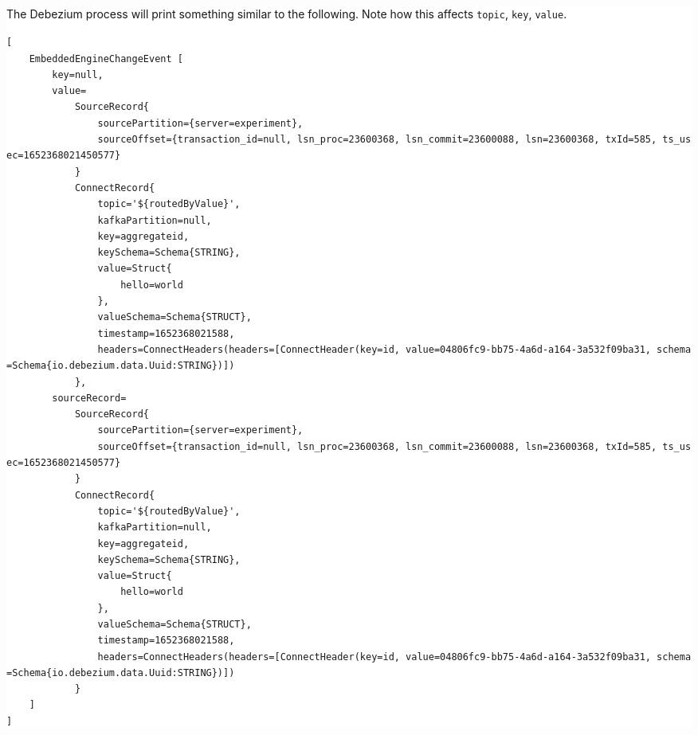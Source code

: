 The Debezium process will print something similar to the following. Note how this affects `topic`, `key`, `value`.
```
[
    EmbeddedEngineChangeEvent [
        key=null, 
        value=
            SourceRecord{
                sourcePartition={server=experiment}, 
                sourceOffset={transaction_id=null, lsn_proc=23600368, lsn_commit=23600088, lsn=23600368, txId=585, ts_usec=1652368021450577}
            }
            ConnectRecord{
                topic='${routedByValue}', 
                kafkaPartition=null, 
                key=aggregateid, 
                keySchema=Schema{STRING}, 
                value=Struct{
                    hello=world
                }, 
                valueSchema=Schema{STRUCT}, 
                timestamp=1652368021588, 
                headers=ConnectHeaders(headers=[ConnectHeader(key=id, value=04806fc9-bb75-4a6d-a164-3a532f09ba31, schema=Schema{io.debezium.data.Uuid:STRING})])
            }, 
        sourceRecord=
            SourceRecord{
                sourcePartition={server=experiment}, 
                sourceOffset={transaction_id=null, lsn_proc=23600368, lsn_commit=23600088, lsn=23600368, txId=585, ts_usec=1652368021450577}
            }
            ConnectRecord{
                topic='${routedByValue}', 
                kafkaPartition=null, 
                key=aggregateid, 
                keySchema=Schema{STRING}, 
                value=Struct{
                    hello=world
                }, 
                valueSchema=Schema{STRUCT}, 
                timestamp=1652368021588, 
                headers=ConnectHeaders(headers=[ConnectHeader(key=id, value=04806fc9-bb75-4a6d-a164-3a532f09ba31, schema=Schema{io.debezium.data.Uuid:STRING})])
            }
    ]
]
```
